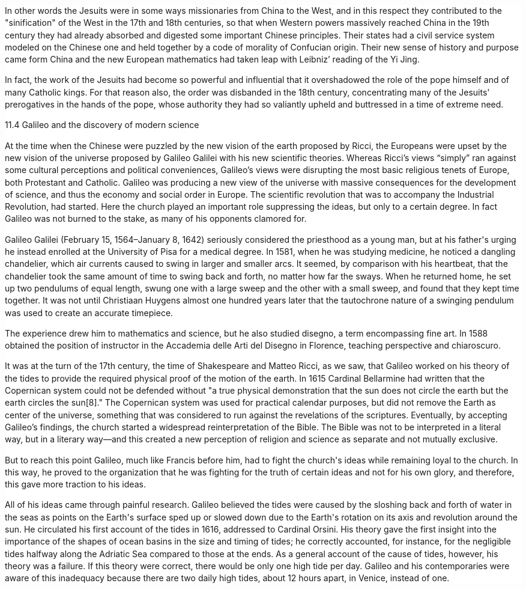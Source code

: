 In other words the Jesuits were in some ways missionaries from China to the West, and in this respect they contributed to the "sinification" of the West in the 17th and 18th centuries, so that when Western powers massively reached China in the 19th century they had already absorbed and digested some important Chinese principles. Their states had a civil service system modeled on the Chinese one and held together by a code of morality of Confucian origin. Their new sense of history and purpose came form China and the new European mathematics had taken leap with Leibniz’ reading of the Yi Jing.

In fact, the work of the Jesuits had become so powerful and influential that it overshadowed the role of the pope himself and of many Catholic kings. For that reason also, the order was disbanded in the 18th century, concentrating many of the Jesuits' prerogatives in the hands of the pope, whose authority they had so valiantly upheld and buttressed in a time of extreme need.

11\.4 Galileo and the discovery of modern science

At the time when the Chinese were puzzled by the new vision of the earth proposed by Ricci, the Europeans were upset by the new vision of the universe proposed by Galileo Galilei with his new scientific theories. Whereas Ricci’s views “simply” ran against some cultural perceptions and political conveniences, Galileo’s views were disrupting the most basic religious tenets of Europe, both Protestant and Catholic. Galileo was producing a new view of the universe with massive consequences for the development of science, and thus the economy and social order in Europe. The scientific revolution that was to accompany the Industrial Revolution, had started. Here the church played an important role suppressing the ideas, but only to a certain degree. In fact Galileo was not burned to the stake, as many of his opponents clamored for.

Galileo Galilei (February 15, 1564–January 8, 1642) seriously considered the priesthood as a young man, but at his father's urging he instead enrolled at the University of Pisa for a medical degree. In 1581, when he was studying medicine, he noticed a dangling chandelier, which air currents caused to swing in larger and smaller arcs. It seemed, by comparison with his heartbeat, that the chandelier took the same amount of time to swing back and forth, no matter how far the sways. When he returned home, he set up two pendulums of equal length, swung one with a large sweep and the other with a small sweep, and found that they kept time together. It was not until Christiaan Huygens almost one hundred years later that the tautochrone nature of a swinging pendulum was used to create an accurate timepiece.

The experience drew him to mathematics and science, but he also studied disegno, a term encompassing fine art. In 1588 obtained the position of instructor in the Accademia delle Arti del Disegno in Florence, teaching perspective and chiaroscuro.

It was at the turn of the 17th century, the time of Shakespeare and Matteo Ricci, as we saw, that Galileo worked on his theory of the tides to provide the required physical proof of the motion of the earth. In 1615 Cardinal Bellarmine had written that the Copernican system could not be defended without "a true physical demonstration that the sun does not circle the earth but the earth circles the sun\[8\]." The Copernican system was used for practical calendar purposes, but did not remove the Earth as center of the universe, something that was considered to run against the revelations of the scriptures. Eventually, by accepting Galileo’s findings, the church started a widespread reinterpretation of the Bible. The Bible was not to be interpreted in a literal way, but in a literary way—and this created a new perception of religion and science as separate and not mutually exclusive.

But to reach this point Galileo, much like Francis before him, had to fight the church's ideas while remaining loyal to the church. In this way, he proved to the organization that he was fighting for the truth of certain ideas and not for his own glory, and therefore, this gave more traction to his ideas.

All of his ideas came through painful research. Galileo believed the tides were caused by the sloshing back and forth of water in the seas as points on the Earth's surface sped up or slowed down due to the Earth's rotation on its axis and revolution around the sun. He circulated his first account of the tides in 1616, addressed to Cardinal Orsini. His theory gave the first insight into the importance of the shapes of ocean basins in the size and timing of tides; he correctly accounted, for instance, for the negligible tides halfway along the Adriatic Sea compared to those at the ends. As a general account of the cause of tides, however, his theory was a failure. If this theory were correct, there would be only one high tide per day. Galileo and his contemporaries were aware of this inadequacy because there are two daily high tides, about 12 hours apart, in Venice, instead of one.
